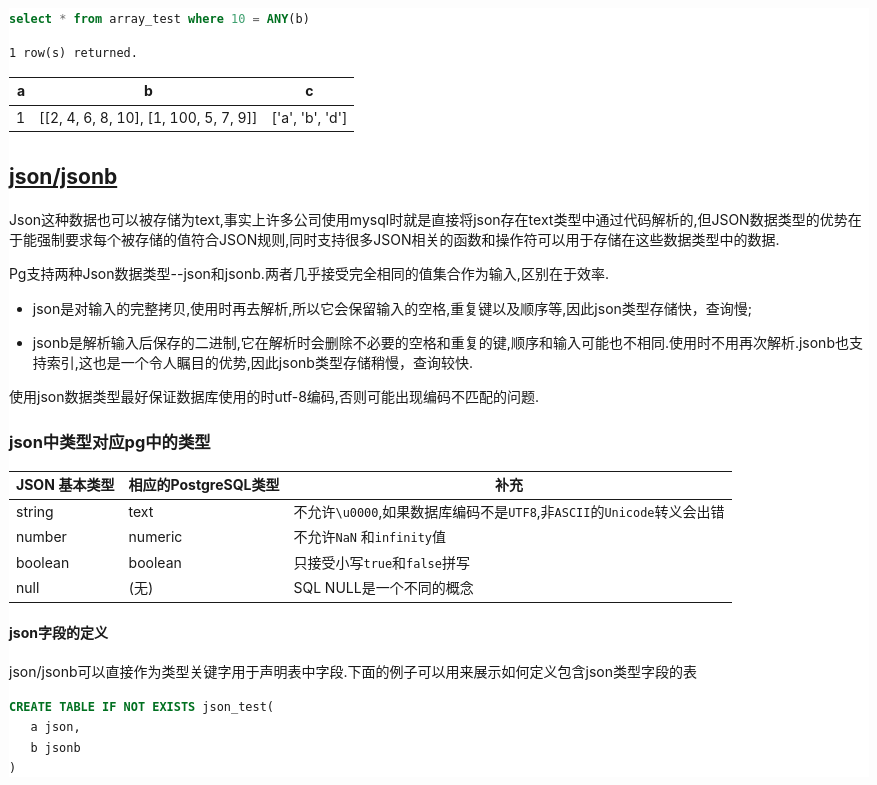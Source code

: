 

```sql
select * from array_test where 10 = ANY(b) 
```

    1 row(s) returned.





<table>
<thead>
<tr><th style="text-align: right;">  a</th><th>b                                    </th><th>c              </th></tr>
</thead>
<tbody>
<tr><td style="text-align: right;">  1</td><td>[[2, 4, 6, 8, 10], [1, 100, 5, 7, 9]]</td><td>[&#x27;a&#x27;, &#x27;b&#x27;, &#x27;d&#x27;]</td></tr>
</tbody>
</table>



## [json/jsonb](http://www.postgres.cn/docs/11/datatype-json.html)

Json这种数据也可以被存储为text,事实上许多公司使用mysql时就是直接将json存在text类型中通过代码解析的,但JSON数据类型的优势在于能强制要求每个被存储的值符合JSON规则,同时支持很多JSON相关的函数和操作符可以用于存储在这些数据类型中的数据.

Pg支持两种Json数据类型--json和jsonb.两者几乎接受完全相同的值集合作为输入,区别在于效率.

+ json是对输入的完整拷贝,使用时再去解析,所以它会保留输入的空格,重复键以及顺序等,因此json类型存储快，查询慢;

+ jsonb是解析输入后保存的二进制,它在解析时会删除不必要的空格和重复的键,顺序和输入可能也不相同.使用时不用再次解析.jsonb也支 持索引,这也是一个令人瞩目的优势,因此jsonb类型存储稍慢，查询较快.


使用json数据类型最好保证数据库使用的时utf-8编码,否则可能出现编码不匹配的问题.

### json中类型对应pg中的类型

JSON 基本类型| 相应的PostgreSQL类型|补充
---|---|---
string|text|不允许`\u0000`,如果数据库编码不是`UTF8`,非`ASCII`的`Unicode`转义会出错
number|numeric|不允许`NaN` 和`infinity`值
boolean|boolean|只接受小写`true`和`false`拼写
null|(无)|SQL NULL是一个不同的概念

#### json字段的定义

json/jsonb可以直接作为类型关键字用于声明表中字段.下面的例子可以用来展示如何定义包含json类型字段的表


```sql
CREATE TABLE IF NOT EXISTS json_test(
   a json,
   b jsonb
)
```
